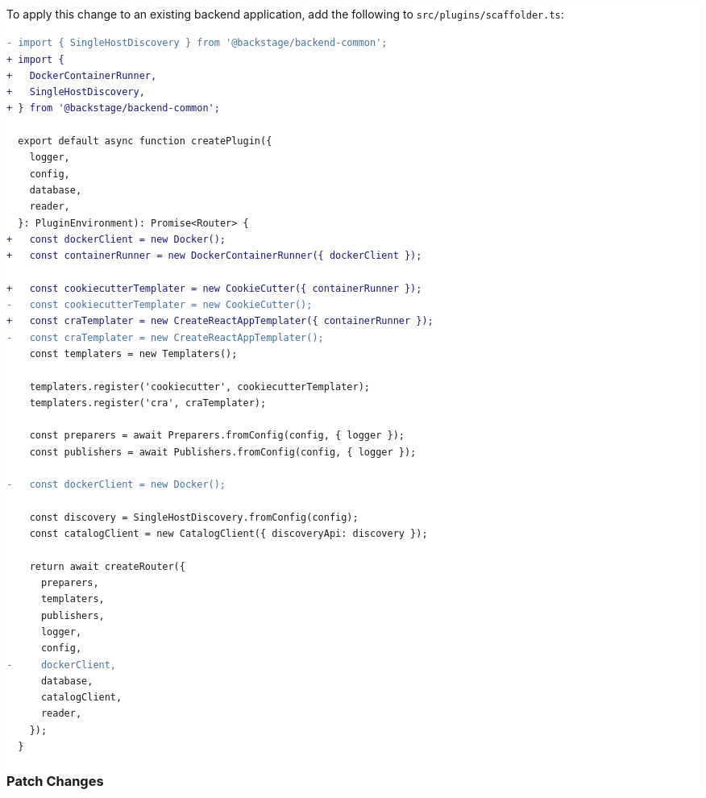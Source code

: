   To apply this change to an existing backend application, add the following to `src/plugins/scaffolder.ts`:

  ```diff
  - import { SingleHostDiscovery } from '@backstage/backend-common';
  + import {
  +   DockerContainerRunner,
  +   SingleHostDiscovery,
  + } from '@backstage/backend-common';

    export default async function createPlugin({
      logger,
      config,
      database,
      reader,
    }: PluginEnvironment): Promise<Router> {
  +   const dockerClient = new Docker();
  +   const containerRunner = new DockerContainerRunner({ dockerClient });

  +   const cookiecutterTemplater = new CookieCutter({ containerRunner });
  -   const cookiecutterTemplater = new CookieCutter();
  +   const craTemplater = new CreateReactAppTemplater({ containerRunner });
  -   const craTemplater = new CreateReactAppTemplater();
      const templaters = new Templaters();

      templaters.register('cookiecutter', cookiecutterTemplater);
      templaters.register('cra', craTemplater);

      const preparers = await Preparers.fromConfig(config, { logger });
      const publishers = await Publishers.fromConfig(config, { logger });

  -   const dockerClient = new Docker();

      const discovery = SingleHostDiscovery.fromConfig(config);
      const catalogClient = new CatalogClient({ discoveryApi: discovery });

      return await createRouter({
        preparers,
        templaters,
        publishers,
        logger,
        config,
  -     dockerClient,
        database,
        catalogClient,
        reader,
      });
    }
  ```

### Patch Changes
